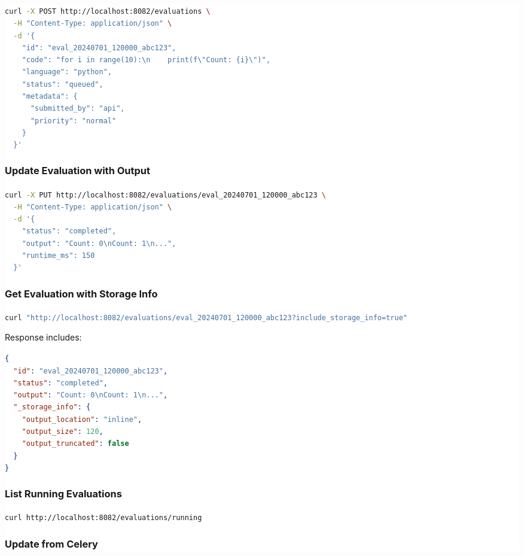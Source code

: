 ```bash
curl -X POST http://localhost:8082/evaluations \
  -H "Content-Type: application/json" \
  -d '{
    "id": "eval_20240701_120000_abc123",
    "code": "for i in range(10):\n    print(f\"Count: {i}\")",
    "language": "python",
    "status": "queued",
    "metadata": {
      "submitted_by": "api",
      "priority": "normal"
    }
  }'
```

### Update Evaluation with Output

```bash
curl -X PUT http://localhost:8082/evaluations/eval_20240701_120000_abc123 \
  -H "Content-Type: application/json" \
  -d '{
    "status": "completed",
    "output": "Count: 0\nCount: 1\n...",
    "runtime_ms": 150
  }'
```

### Get Evaluation with Storage Info

```bash
curl "http://localhost:8082/evaluations/eval_20240701_120000_abc123?include_storage_info=true"
```

Response includes:
```json
{
  "id": "eval_20240701_120000_abc123",
  "status": "completed",
  "output": "Count: 0\nCount: 1\n...",
  "_storage_info": {
    "output_location": "inline",
    "output_size": 120,
    "output_truncated": false
  }
}
```

### List Running Evaluations

```bash
curl http://localhost:8082/evaluations/running
```

### Update from Celery
